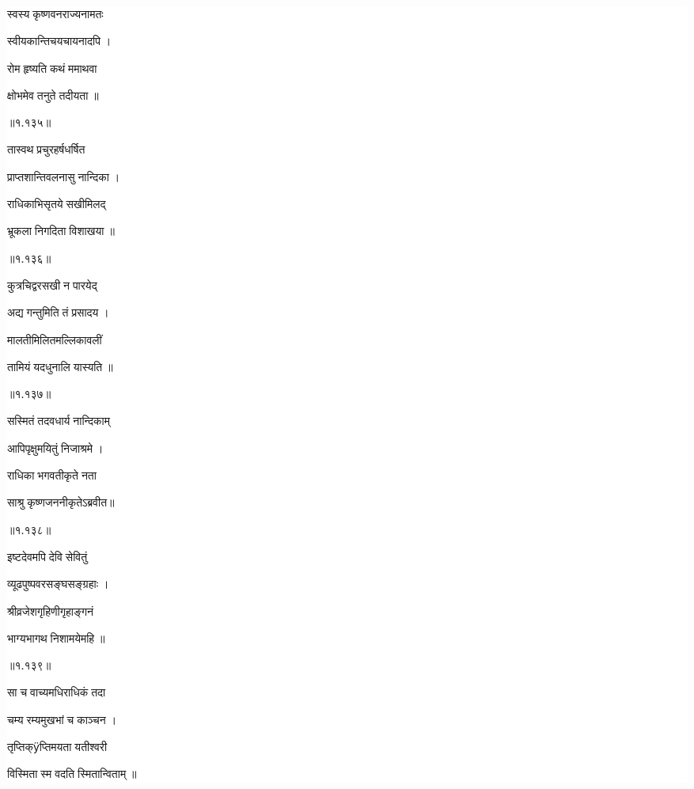 
स्वस्य कृष्णवनराज्यनामतः

स्वीयकान्तिचयचायनादपि ।

रोम हृष्यति कथं ममाथवा

क्षोभमेव तनुते तदीयता ॥

॥१.१३५॥



तास्वथ प्रचुरहर्षधर्षित

प्राप्तशान्तिवलनासु नान्दिका ।

राधिकाभिसृतये सखीमिलद्

भ्रूकला निगदिता विशाखया ॥

॥१.१३६॥



कुत्रचिद्वरसखी न पारयेद्

अद्य गन्तुमिति तं प्रसादय ।

मालतीमिलितमल्लिकावलीं

तामियं यदधुनालि यास्यति ॥

॥१.१३७॥



सस्मितं तदवधार्य नान्दिकाम्

आपिपृक्षुमयितुं निजाश्रमे ।

राधिका भगवतीकृते नता

साश्रु कृष्णजननीकृतेऽब्रवीत॥

॥१.१३८॥



इष्टदेवमपि देवि सेवितुं

व्यूढपुष्पवरसङ्घसङ्ग्रहाः ।

श्रीव्रजेशगृहिणीगृहाङ्गनं

भाग्यभागथ निशामयेमहि ॥

॥१.१३९॥



सा च वाच्यमधिराधिकं तदा

चम्य रम्यमुखभां च काञ्चन ।

तृप्तिक्ÿप्तिमयता यतीश्वरी

विस्मिता स्म वदति स्मितान्विताम् ॥
